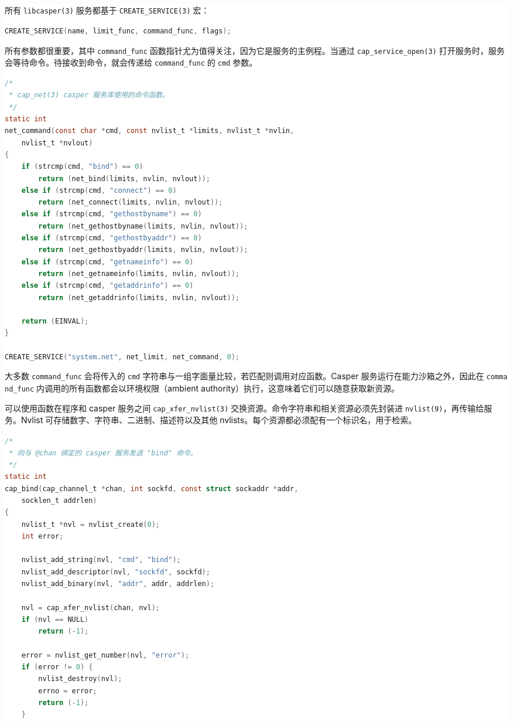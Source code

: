 所有 `libcasper(3)` 服务都基于 `CREATE_SERVICE(3)` 宏：

```c
CREATE_SERVICE(name, limit_func, command_func, flags);
```

所有参数都很重要，其中 `command_func` 函数指针尤为值得关注，因为它是服务的主例程。当通过 `cap_service_open(3)` 打开服务时，服务会等待命令。待接收到命令，就会传递给 `command_func` 的 `cmd` 参数。

```c
/*
 * cap_net(3) casper 服务库使用的命令函数。
 */
static int
net_command(const char *cmd, const nvlist_t *limits, nvlist_t *nvlin,
    nvlist_t *nvlout)
{
    if (strcmp(cmd, "bind") == 0)
        return (net_bind(limits, nvlin, nvlout));
    else if (strcmp(cmd, "connect") == 0)
        return (net_connect(limits, nvlin, nvlout));
    else if (strcmp(cmd, "gethostbyname") == 0)
        return (net_gethostbyname(limits, nvlin, nvlout));
    else if (strcmp(cmd, "gethostbyaddr") == 0)
        return (net_gethostbyaddr(limits, nvlin, nvlout));
    else if (strcmp(cmd, "getnameinfo") == 0)
        return (net_getnameinfo(limits, nvlin, nvlout));
    else if (strcmp(cmd, "getaddrinfo") == 0)
        return (net_getaddrinfo(limits, nvlin, nvlout));

    return (EINVAL);
}

CREATE_SERVICE("system.net", net_limit, net_command, 0);
```

大多数 `command_func` 会将传入的 `cmd` 字符串与一组字面量比较，若匹配则调用对应函数。Casper 服务运行在能力沙箱之外，因此在 `command_func` 内调用的所有函数都会以环境权限（ambient authority）执行，这意味着它们可以随意获取新资源。

可以使用函数在程序和 casper 服务之间 `cap_xfer_nvlist(3)` 交换资源。命令字符串和相关资源必须先封装进 `nvlist(9)`，再传输给服务。Nvlist 可存储数字、字符串、二进制、描述符以及其他 nvlists。每个资源都必须配有一个标识名，用于检索。

```c
/*
 * 向与 @chan 绑定的 casper 服务发送 "bind" 命令。
 */
static int
cap_bind(cap_channel_t *chan, int sockfd, const struct sockaddr *addr,
    socklen_t addrlen)
{
    nvlist_t *nvl = nvlist_create(0);
    int error;

    nvlist_add_string(nvl, "cmd", "bind");
    nvlist_add_descriptor(nvl, "sockfd", sockfd);
    nvlist_add_binary(nvl, "addr", addr, addrlen);

    nvl = cap_xfer_nvlist(chan, nvl);
    if (nvl == NULL)
        return (-1);

    error = nvlist_get_number(nvl, "error");
    if (error != 0) {
        nvlist_destroy(nvl);
        errno = error;
        return (-1);
    }
```
